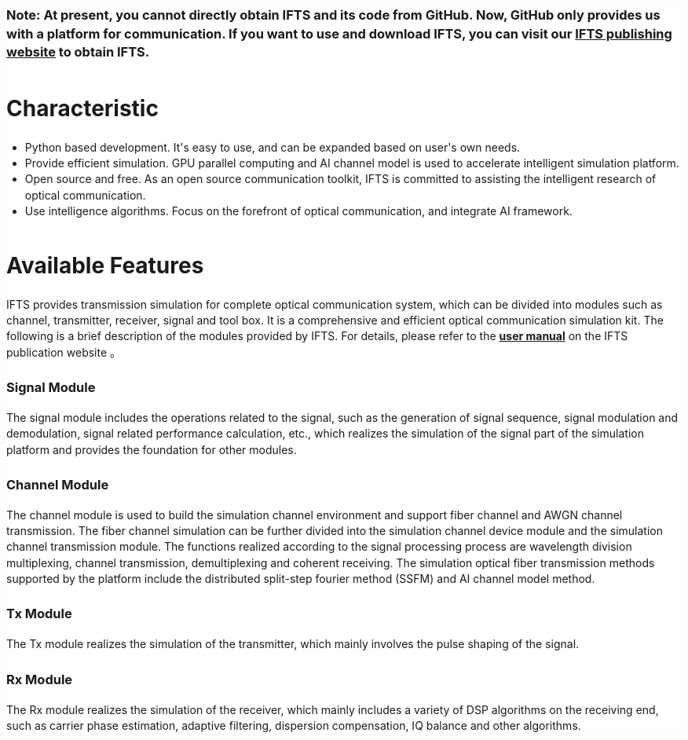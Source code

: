 ### Note: At present, you cannot directly obtain IFTS and its code from GitHub. Now, GitHub only provides us with a platform for communication. If you want to use and download IFTS, you can visit our **[IFTS publishing website](https://ifibertrans.sjtu.edu.cn/)**  to obtain IFTS.

# Characteristic

* Python based development. It's easy to use, and can be expanded based on user's own needs.
* Provide efficient simulation. GPU parallel computing and AI channel model is used to accelerate intelligent simulation platform.
* Open source and free. As an open source communication toolkit, IFTS is committed to assisting the intelligent research of optical communication.
* Use intelligence algorithms. Focus on the forefront of optical communication, and integrate AI framework.

# Available Features

IFTS provides transmission simulation for complete optical communication system, which can be divided into modules such as channel, transmitter, receiver, signal and tool box. It is a comprehensive and efficient optical communication simulation kit. The following is a brief description of the modules provided by IFTS. For details, please refer to the **[user manual](https://ifibertrans.sjtu.edu.cn/manual/)** on the IFTS publication website 。

### Signal Module

The signal module includes the operations related to the signal, such as the generation of signal sequence, signal modulation and demodulation, signal related performance calculation, etc., which realizes the simulation of the signal part of the simulation platform and provides the foundation for other modules.

### Channel Module

The channel module is used to build the simulation channel environment and support fiber channel and AWGN channel transmission. The fiber channel simulation can be further divided into the simulation channel device module and the simulation channel transmission module. The functions realized according to the signal processing process are wavelength division multiplexing, channel transmission, demultiplexing and coherent receiving. The simulation optical fiber transmission methods supported by the platform include the distributed split-step fourier method (SSFM) and AI channel model method.

### Tx Module

The Tx module realizes the simulation of the transmitter, which mainly involves the pulse shaping of the signal.

### Rx Module

The Rx module realizes the simulation of the receiver, which mainly includes a variety of DSP algorithms on the receiving end, such as carrier phase estimation, adaptive filtering, dispersion compensation, IQ balance and other algorithms.

